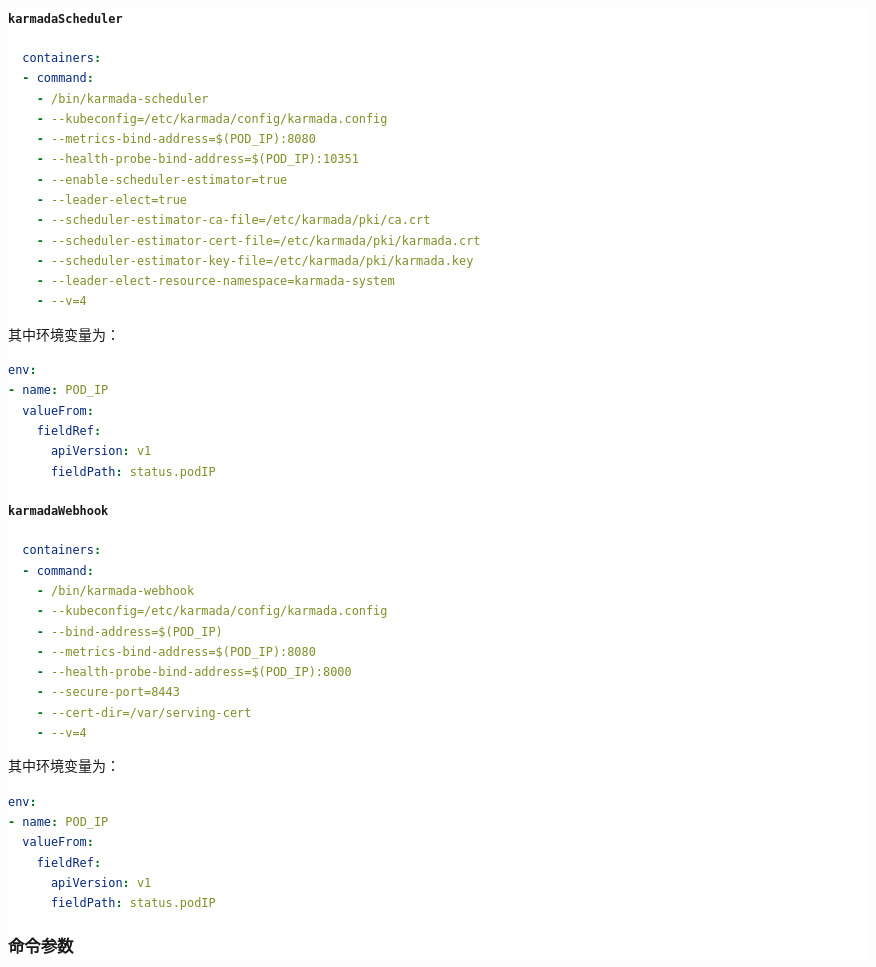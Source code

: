 #### `karmadaScheduler`

```yaml
  containers:
  - command:
    - /bin/karmada-scheduler
    - --kubeconfig=/etc/karmada/config/karmada.config
    - --metrics-bind-address=$(POD_IP):8080
    - --health-probe-bind-address=$(POD_IP):10351
    - --enable-scheduler-estimator=true
    - --leader-elect=true
    - --scheduler-estimator-ca-file=/etc/karmada/pki/ca.crt
    - --scheduler-estimator-cert-file=/etc/karmada/pki/karmada.crt
    - --scheduler-estimator-key-file=/etc/karmada/pki/karmada.key
    - --leader-elect-resource-namespace=karmada-system
    - --v=4
```

其中环境变量为：
```yaml
env:
- name: POD_IP
  valueFrom:
    fieldRef:
      apiVersion: v1
      fieldPath: status.podIP
```

#### `karmadaWebhook`

```yaml
  containers:
  - command:
    - /bin/karmada-webhook
    - --kubeconfig=/etc/karmada/config/karmada.config
    - --bind-address=$(POD_IP)
    - --metrics-bind-address=$(POD_IP):8080
    - --health-probe-bind-address=$(POD_IP):8000
    - --secure-port=8443
    - --cert-dir=/var/serving-cert
    - --v=4
```

其中环境变量为：
```yaml
env:
- name: POD_IP
  valueFrom:
    fieldRef:
      apiVersion: v1
      fieldPath: status.podIP
```


### 命令参数
